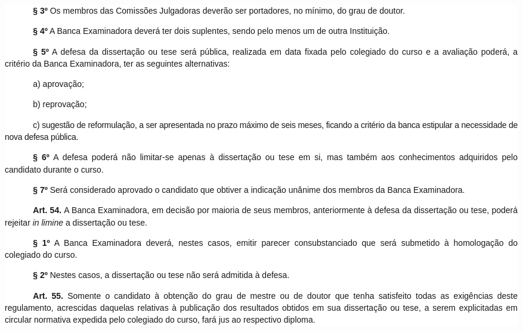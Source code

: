 <p class=MsoNormal style='text-align:justify;text-indent:35.45pt'><b><span
style='font-family:Arial'>§ 3º</span></b><span style='font-family:Arial'> Os
membros das Comissões Julgadoras deverão ser portadores, no mínimo, do grau de
doutor.<o:p></o:p></span></p>

<p class=MsoNormal style='text-align:justify;text-indent:35.45pt'><b><span
style='font-family:Arial'>§ 4º</span></b><span style='font-family:Arial'> A
Banca Examinadora deverá ter dois suplentes, sendo pelo menos um de outra
Instituição.<o:p></o:p></span></p>

<p class=MsoNormal style='text-align:justify;text-indent:35.45pt'><b><span
style='font-family:Arial'>§ 5º</span></b><span style='font-family:Arial'> A
defesa da dissertação ou tese será pública, realizada em data fixada pelo
colegiado do curso e a avaliação poderá, a critério da Banca Examinadora, ter
as seguintes alternativas:<o:p></o:p></span></p>

<p class=MsoNormal style='text-align:justify;text-indent:35.45pt'><span
style='font-family:Arial'>a) aprovação;<o:p></o:p></span></p>

<p class=MsoNormal style='text-align:justify;text-indent:35.45pt'><span
style='font-family:Arial'>b) reprovação;<o:p></o:p></span></p>

<p class=MsoNormal style='text-align:justify;text-indent:35.45pt'><span
style='font-family:Arial;letter-spacing:-.2pt'>c) sugestão de reformulação, a
ser apresentada no prazo máximo de seis meses, ficando a critério da banca
estipular a necessidade de nova defesa pública.<o:p></o:p></span></p>

<p class=MsoNormal style='text-align:justify;text-indent:35.45pt'><b><span
style='font-family:Arial'>§ 6º</span></b><span style='font-family:Arial'> A
defesa poderá não limitar-se apenas à dissertação ou tese em si, mas também aos
conhecimentos adquiridos pelo candidato durante o curso.<o:p></o:p></span></p>

<p class=MsoNormal style='text-align:justify;text-indent:35.45pt'><b><span
style='font-family:Arial'>§ 7º</span></b><span style='font-family:Arial'> Será
considerado aprovado o candidato que obtiver a indicação unânime dos membros da
Banca Examinadora.<o:p></o:p></span></p>

<p class=MsoNormal style='text-align:justify;text-indent:35.45pt'><b
style='mso-bidi-font-weight:normal'><span style='font-family:Arial'>Art. 54.<span
style='color:red'> </span></span></b><span style='font-family:Arial'>A Banca
Examinadora, em decisão por maioria de seus membros, anteriormente à defesa da
dissertação ou tese, poderá rejeitar <i style='mso-bidi-font-style:normal'>in
limine</i> a dissertação ou tese.<o:p></o:p></span></p>

<p class=MsoNormal style='text-align:justify;text-indent:35.45pt'><b><span
style='font-family:Arial'>§ 1º</span></b><span style='font-family:Arial'> A
Banca Examinadora deverá, nestes casos, emitir parecer consubstanciado que será
submetido à homologação do colegiado do curso.<o:p></o:p></span></p>

<p class=MsoNormal style='text-align:justify;text-indent:35.45pt'><b><span
style='font-family:Arial'>§ 2º</span></b><span style='font-family:Arial'>
Nestes casos, a dissertação ou tese não será admitida à defesa.<o:p></o:p></span></p>

<p class=MsoNormal style='text-align:justify;text-indent:35.45pt'><b
style='mso-bidi-font-weight:normal'><span style='font-family:Arial'>Art. 55.<span
style='color:red'> </span></span></b><span style='font-family:Arial'>Somente o
candidato à obtenção do grau de mestre ou de doutor que tenha satisfeito todas
as exigências deste regulamento, acrescidas daquelas relativas à publicação dos
resultados obtidos em sua dissertação ou tese, a serem explicitadas em circular
normativa expedida pelo colegiado do curso, fará jus ao respectivo diploma.<o:p></o:p></span></p>
